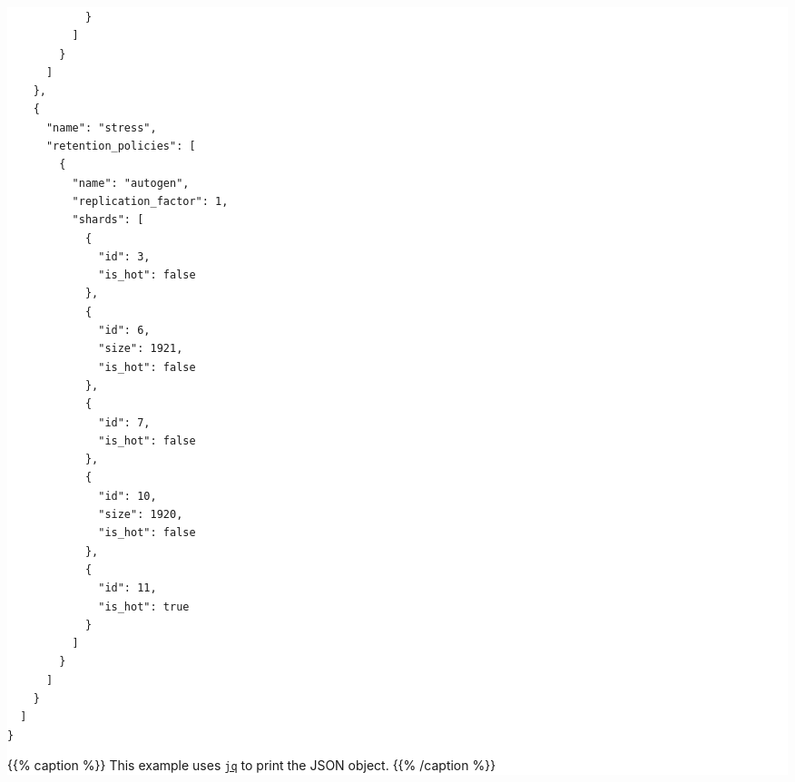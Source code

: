 ```
            }
          ]
        }
      ]
    },
    {
      "name": "stress",
      "retention_policies": [
        {
          "name": "autogen",
          "replication_factor": 1,
          "shards": [
            {
              "id": 3,
              "is_hot": false
            },
            {
              "id": 6,
              "size": 1921,
              "is_hot": false
            },
            {
              "id": 7,
              "is_hot": false
            },
            {
              "id": 10,
              "size": 1920,
              "is_hot": false
            },
            {
              "id": 11,
              "is_hot": true
            }
          ]
        }
      ]
    }
  ]
}
```
{{% caption %}}
This example uses [`jq`](https://stedolan.github.io/jq/) to print the JSON object.
{{% /caption %}}
